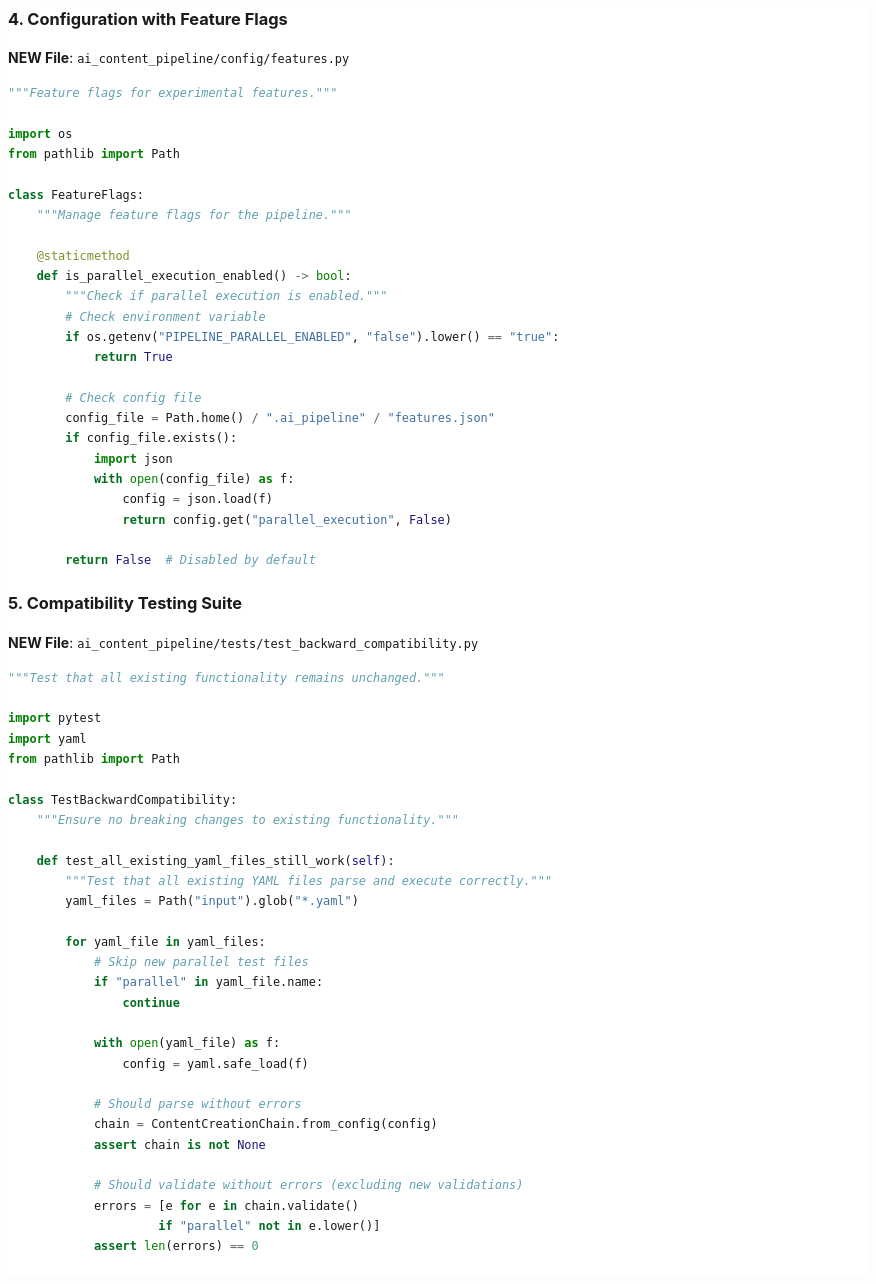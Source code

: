 ### 4. Configuration with Feature Flags

**NEW File**: `ai_content_pipeline/config/features.py`
```python
"""Feature flags for experimental features."""

import os
from pathlib import Path

class FeatureFlags:
    """Manage feature flags for the pipeline."""
    
    @staticmethod
    def is_parallel_execution_enabled() -> bool:
        """Check if parallel execution is enabled."""
        # Check environment variable
        if os.getenv("PIPELINE_PARALLEL_ENABLED", "false").lower() == "true":
            return True
        
        # Check config file
        config_file = Path.home() / ".ai_pipeline" / "features.json"
        if config_file.exists():
            import json
            with open(config_file) as f:
                config = json.load(f)
                return config.get("parallel_execution", False)
        
        return False  # Disabled by default
```

### 5. Compatibility Testing Suite

**NEW File**: `ai_content_pipeline/tests/test_backward_compatibility.py`
```python
"""Test that all existing functionality remains unchanged."""

import pytest
import yaml
from pathlib import Path

class TestBackwardCompatibility:
    """Ensure no breaking changes to existing functionality."""
    
    def test_all_existing_yaml_files_still_work(self):
        """Test that all existing YAML files parse and execute correctly."""
        yaml_files = Path("input").glob("*.yaml")
        
        for yaml_file in yaml_files:
            # Skip new parallel test files
            if "parallel" in yaml_file.name:
                continue
                
            with open(yaml_file) as f:
                config = yaml.safe_load(f)
            
            # Should parse without errors
            chain = ContentCreationChain.from_config(config)
            assert chain is not None
            
            # Should validate without errors (excluding new validations)
            errors = [e for e in chain.validate() 
                     if "parallel" not in e.lower()]
            assert len(errors) == 0
    
```